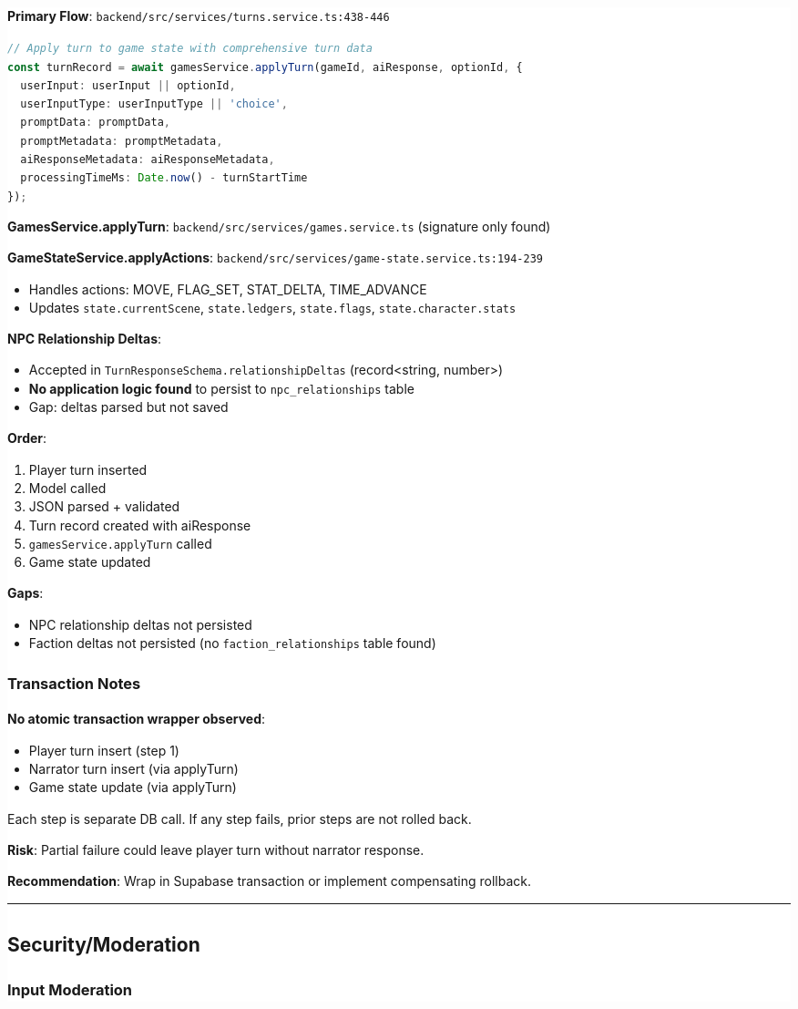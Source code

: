 **Primary Flow**: `backend/src/services/turns.service.ts:438-446`

```typescript
// Apply turn to game state with comprehensive turn data
const turnRecord = await gamesService.applyTurn(gameId, aiResponse, optionId, {
  userInput: userInput || optionId,
  userInputType: userInputType || 'choice',
  promptData: promptData,
  promptMetadata: promptMetadata,
  aiResponseMetadata: aiResponseMetadata,
  processingTimeMs: Date.now() - turnStartTime
});
```

**GamesService.applyTurn**: `backend/src/services/games.service.ts` (signature only found)

**GameStateService.applyActions**: `backend/src/services/game-state.service.ts:194-239`

- Handles actions: MOVE, FLAG_SET, STAT_DELTA, TIME_ADVANCE
- Updates `state.currentScene`, `state.ledgers`, `state.flags`, `state.character.stats`

**NPC Relationship Deltas**:
- Accepted in `TurnResponseSchema.relationshipDeltas` (record<string, number>)
- **No application logic found** to persist to `npc_relationships` table
- Gap: deltas parsed but not saved

**Order**:
1. Player turn inserted
2. Model called
3. JSON parsed + validated
4. Turn record created with aiResponse
5. `gamesService.applyTurn` called
6. Game state updated

**Gaps**:
- NPC relationship deltas not persisted
- Faction deltas not persisted (no `faction_relationships` table found)

### Transaction Notes

**No atomic transaction wrapper observed**:
- Player turn insert (step 1)
- Narrator turn insert (via applyTurn)
- Game state update (via applyTurn)

Each step is separate DB call. If any step fails, prior steps are not rolled back.

**Risk**: Partial failure could leave player turn without narrator response.

**Recommendation**: Wrap in Supabase transaction or implement compensating rollback.

---

## Security/Moderation

### Input Moderation
